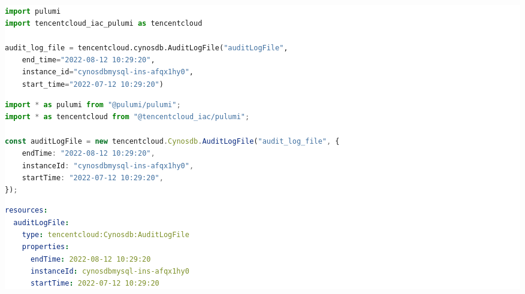 
</pulumi-choosable>
</div>


<div>
<pulumi-choosable type="language" values="python">

```python
import pulumi
import tencentcloud_iac_pulumi as tencentcloud

audit_log_file = tencentcloud.cynosdb.AuditLogFile("auditLogFile",
    end_time="2022-08-12 10:29:20",
    instance_id="cynosdbmysql-ins-afqx1hy0",
    start_time="2022-07-12 10:29:20")
```


</pulumi-choosable>
</div>


<div>
<pulumi-choosable type="language" values="typescript">


```typescript
import * as pulumi from "@pulumi/pulumi";
import * as tencentcloud from "@tencentcloud_iac/pulumi";

const auditLogFile = new tencentcloud.Cynosdb.AuditLogFile("audit_log_file", {
    endTime: "2022-08-12 10:29:20",
    instanceId: "cynosdbmysql-ins-afqx1hy0",
    startTime: "2022-07-12 10:29:20",
});
```


</pulumi-choosable>
</div>


<div>
<pulumi-choosable type="language" values="yaml">

```yaml
resources:
  auditLogFile:
    type: tencentcloud:Cynosdb:AuditLogFile
    properties:
      endTime: 2022-08-12 10:29:20
      instanceId: cynosdbmysql-ins-afqx1hy0
      startTime: 2022-07-12 10:29:20
```


</pulumi-choosable>
</div>
